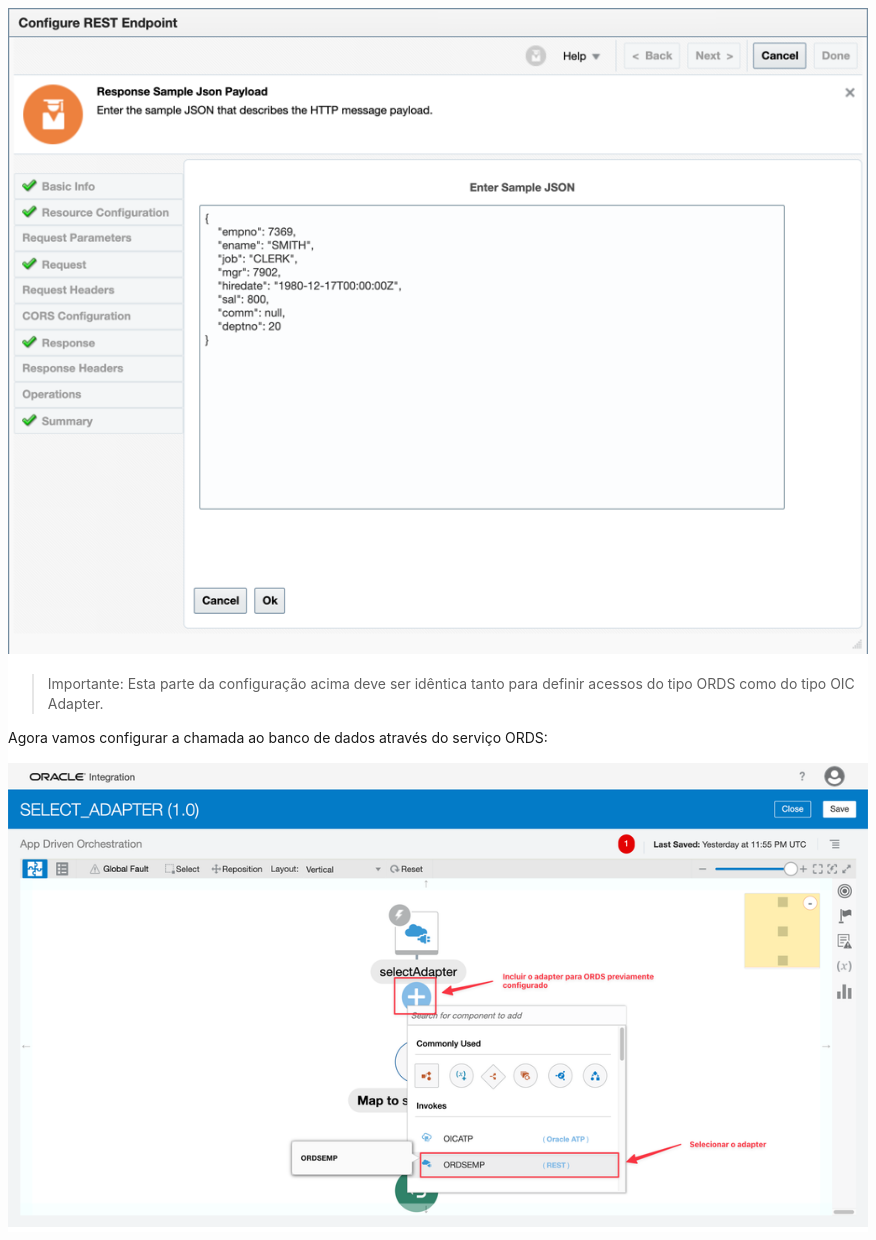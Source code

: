 ![img_32.png](images/img_32.png)

> Importante: Esta parte da configuração acima deve ser idêntica tanto para definir acessos do tipo ORDS como do tipo OIC Adapter.

Agora vamos configurar a chamada ao banco de dados através do serviço ORDS:

![img_15.png](images/img_15.png)
